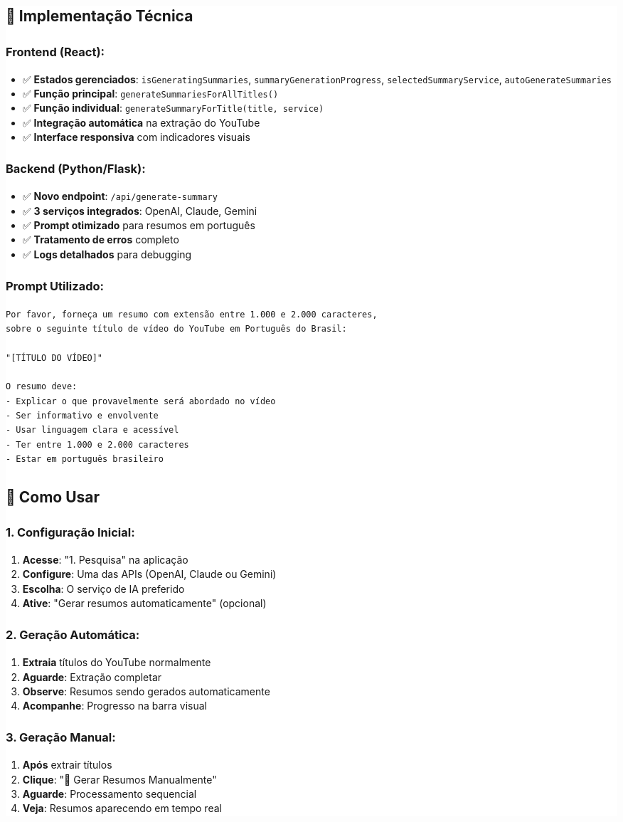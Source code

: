 ## 🔧 **Implementação Técnica**

### **Frontend (React):**
- ✅ **Estados gerenciados**: `isGeneratingSummaries`, `summaryGenerationProgress`, `selectedSummaryService`, `autoGenerateSummaries`
- ✅ **Função principal**: `generateSummariesForAllTitles()`
- ✅ **Função individual**: `generateSummaryForTitle(title, service)`
- ✅ **Integração automática** na extração do YouTube
- ✅ **Interface responsiva** com indicadores visuais

### **Backend (Python/Flask):**
- ✅ **Novo endpoint**: `/api/generate-summary`
- ✅ **3 serviços integrados**: OpenAI, Claude, Gemini
- ✅ **Prompt otimizado** para resumos em português
- ✅ **Tratamento de erros** completo
- ✅ **Logs detalhados** para debugging

### **Prompt Utilizado:**
```
Por favor, forneça um resumo com extensão entre 1.000 e 2.000 caracteres, 
sobre o seguinte título de vídeo do YouTube em Português do Brasil:

"[TÍTULO DO VÍDEO]"

O resumo deve:
- Explicar o que provavelmente será abordado no vídeo
- Ser informativo e envolvente
- Usar linguagem clara e acessível
- Ter entre 1.000 e 2.000 caracteres
- Estar em português brasileiro
```

## 🚀 **Como Usar**

### **1. Configuração Inicial:**
1. **Acesse**: "1. Pesquisa" na aplicação
2. **Configure**: Uma das APIs (OpenAI, Claude ou Gemini)
3. **Escolha**: O serviço de IA preferido
4. **Ative**: "Gerar resumos automaticamente" (opcional)

### **2. Geração Automática:**
1. **Extraia** títulos do YouTube normalmente
2. **Aguarde**: Extração completar
3. **Observe**: Resumos sendo gerados automaticamente
4. **Acompanhe**: Progresso na barra visual

### **3. Geração Manual:**
1. **Após** extrair títulos
2. **Clique**: "🤖 Gerar Resumos Manualmente"
3. **Aguarde**: Processamento sequencial
4. **Veja**: Resumos aparecendo em tempo real
